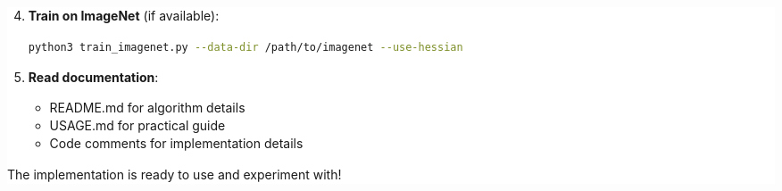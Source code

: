 4. **Train on ImageNet** (if available):
   ```bash
   python3 train_imagenet.py --data-dir /path/to/imagenet --use-hessian
   ```

5. **Read documentation**:
   - README.md for algorithm details
   - USAGE.md for practical guide
   - Code comments for implementation details

The implementation is ready to use and experiment with!

